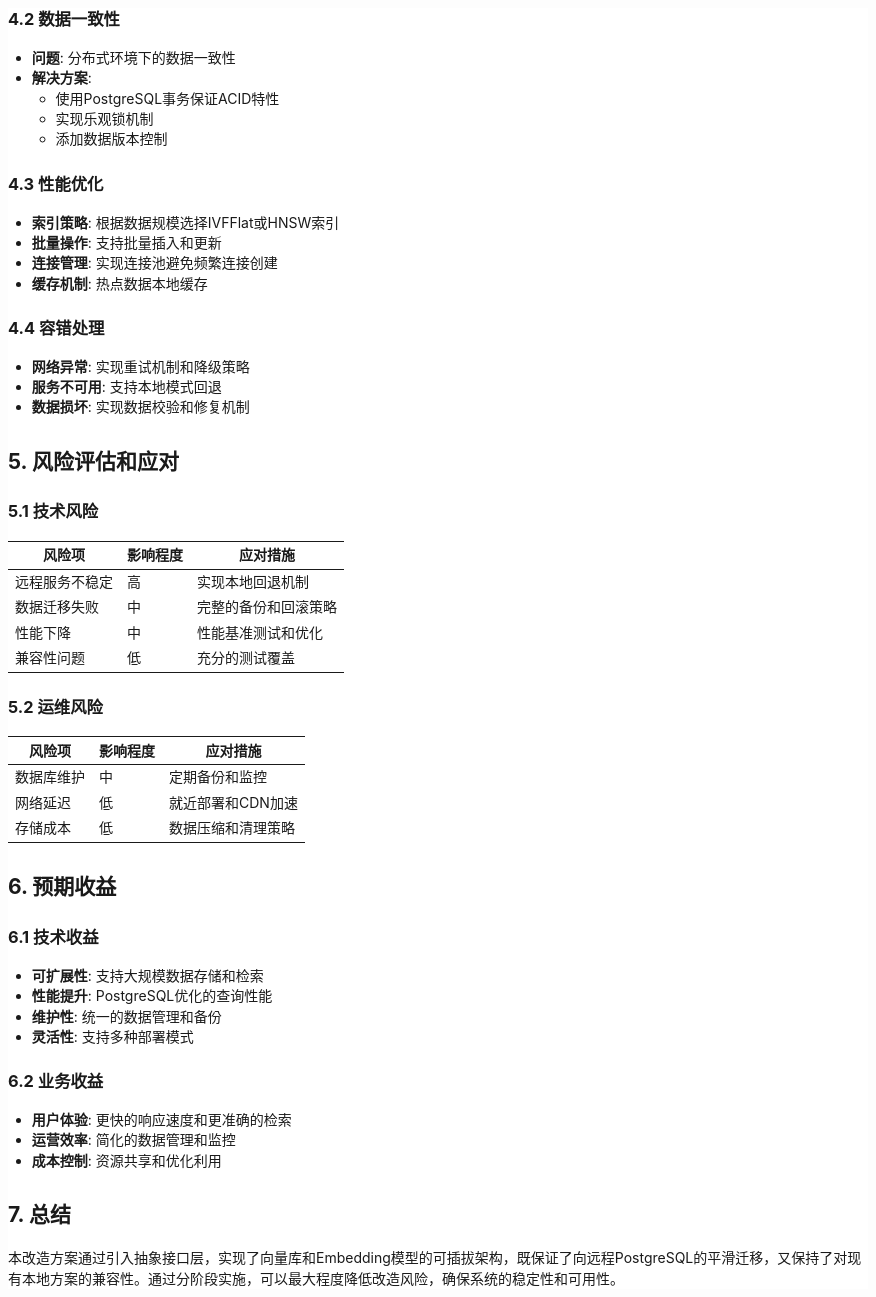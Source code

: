 ### 4.2 数据一致性

- **问题**: 分布式环境下的数据一致性
- **解决方案**:
  - 使用PostgreSQL事务保证ACID特性
  - 实现乐观锁机制
  - 添加数据版本控制

### 4.3 性能优化

- **索引策略**: 根据数据规模选择IVFFlat或HNSW索引
- **批量操作**: 支持批量插入和更新
- **连接管理**: 实现连接池避免频繁连接创建
- **缓存机制**: 热点数据本地缓存

### 4.4 容错处理

- **网络异常**: 实现重试机制和降级策略
- **服务不可用**: 支持本地模式回退
- **数据损坏**: 实现数据校验和修复机制

## 5. 风险评估和应对

### 5.1 技术风险

| 风险项 | 影响程度 | 应对措施 |
|--------|----------|----------|
| 远程服务不稳定 | 高 | 实现本地回退机制 |
| 数据迁移失败 | 中 | 完整的备份和回滚策略 |
| 性能下降 | 中 | 性能基准测试和优化 |
| 兼容性问题 | 低 | 充分的测试覆盖 |

### 5.2 运维风险

| 风险项 | 影响程度 | 应对措施 |
|--------|----------|----------|
| 数据库维护 | 中 | 定期备份和监控 |
| 网络延迟 | 低 | 就近部署和CDN加速 |
| 存储成本 | 低 | 数据压缩和清理策略 |

## 6. 预期收益

### 6.1 技术收益

- **可扩展性**: 支持大规模数据存储和检索
- **性能提升**: PostgreSQL优化的查询性能
- **维护性**: 统一的数据管理和备份
- **灵活性**: 支持多种部署模式

### 6.2 业务收益

- **用户体验**: 更快的响应速度和更准确的检索
- **运营效率**: 简化的数据管理和监控
- **成本控制**: 资源共享和优化利用

## 7. 总结

本改造方案通过引入抽象接口层，实现了向量库和Embedding模型的可插拔架构，既保证了向远程PostgreSQL的平滑迁移，又保持了对现有本地方案的兼容性。通过分阶段实施，可以最大程度降低改造风险，确保系统的稳定性和可用性。
